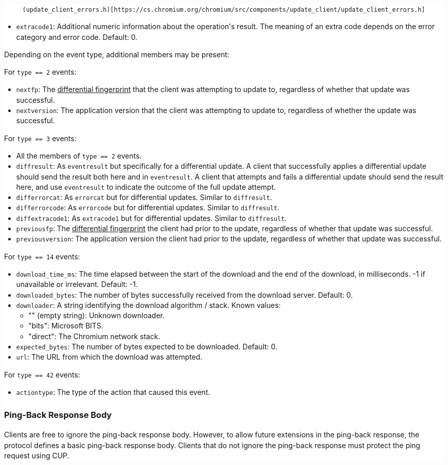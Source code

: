          (update_client_errors.h)[https://cs.chromium.org/chromium/src/components/update_client/update_client_errors.h]
 *   `extracode1`: Additional numeric information about the operation's result.
     The meaning of an extra code depends on the error category and error code.
     Default: 0.

Depending on the event type, additional members may be present:

For `type == 2` events:
 *   `nextfp`: The [differential fingerprint](#differential-fingerprints) that
     the client was attempting to update to, regardless of whether that update
     was successful.
 *   `nextversion`: The application version that the client was attempting to
     update to, regardless of whether the update was successful.

For `type == 3` events:
 *   All the members of `type == 2` events.
 *   `diffresult`: As `eventresult` but specifically for a differential update. A
     client that successfully applies a differential update should send the
     result both here and in `eventresult`. A client that attempts and fails a
     differential update should send the result here, and use `eventresult` to
     indicate the outcome of the full update attempt.
 *   `differrorcat`: As `errorcat` but for differential updates. Similar to
     `diffresult`.
 *   `differrorcode`: As `errorcode` but for differential updates. Similar to
     `diffresult`.
 *   `diffextracode1`: As `extracode1` but for differential updates. Similar to
     `diffresult`.
 *   `previousfp`: The [differential fingerprint](#differential-fingerprints)
     the client had prior to the update, regardless of whether that update
     was successful.
 *   `previousversion`: The application version the client had prior to the
     update, regardless of whether that update was successful.

For `type == 14` events:
 *   `download_time_ms`: The time elapsed between the start of the download and
     the end of the download, in milliseconds. -1 if unavailable or irrelevant.
     Default: -1.
 *   `downloaded_bytes`: The number of bytes successfully received from the
     download server. Default: 0.
 *   `downloader`: A string identifying the download algorithm / stack. Known
     values:
     *   "" (empty string): Unknown downloader.
     *   "bits": Microsoft BITS.
     *   "direct": The Chromium network stack.
 *   `expected_bytes`: The number of bytes expected to be downloaded. Default:
     0.
 *   `url`: The URL from which the download was attempted.

For `type == 42` events:
 *   `actiontype`: The type of the action that caused this event.

### Ping-Back Response Body
Clients are free to ignore the ping-back response body. However, to allow future
extensions in the ping-back response, the protocol defines a basic ping-back
response body. Clients that do not ignore the ping-back response must protect
the ping request using CUP.
